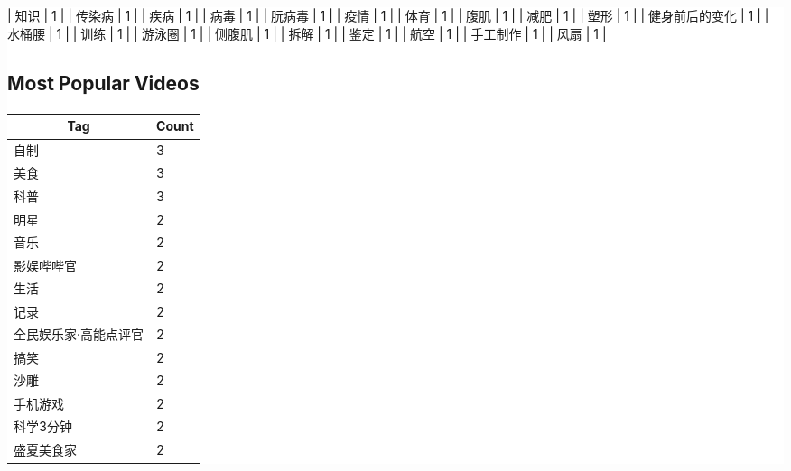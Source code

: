 | 知识 | 1 |
| 传染病 | 1 |
| 疾病 | 1 |
| 病毒 | 1 |
| 朊病毒 | 1 |
| 疫情 | 1 |
| 体育 | 1 |
| 腹肌 | 1 |
| 减肥 | 1 |
| 塑形 | 1 |
| 健身前后的变化 | 1 |
| 水桶腰 | 1 |
| 训练 | 1 |
| 游泳圈 | 1 |
| 侧腹肌 | 1 |
| 拆解 | 1 |
| 鉴定 | 1 |
| 航空 | 1 |
| 手工制作 | 1 |
| 风扇 | 1 |


## Most Popular Videos
| Tag | Count |
| --- | --- |
| 自制 | 3 |
| 美食 | 3 |
| 科普 | 3 |
| 明星 | 2 |
| 音乐 | 2 |
| 影娱哔哔官 | 2 |
| 生活 | 2 |
| 记录 | 2 |
| 全民娱乐家·高能点评官 | 2 |
| 搞笑 | 2 |
| 沙雕 | 2 |
| 手机游戏 | 2 |
| 科学3分钟 | 2 |
| 盛夏美食家 | 2 |